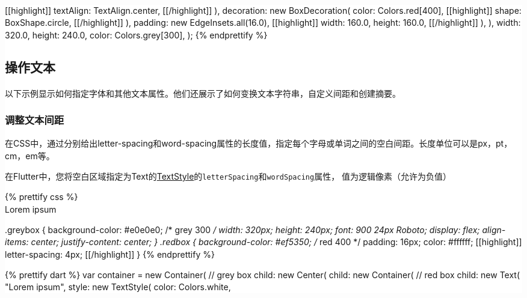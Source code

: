 [[highlight]]        textAlign: TextAlign.center, [[/highlight]]
      ),
      decoration: new BoxDecoration(
        color: Colors.red[400],
[[highlight]]        shape: BoxShape.circle, [[/highlight]]
      ),
      padding: new EdgeInsets.all(16.0),
[[highlight]]      width: 160.0,
      height: 160.0, [[/highlight]]
    ),
  ),
  width: 320.0,
  height: 240.0,
  color: Colors.grey[300],
);
{% endprettify %}
</div>

## 操作文本

以下示例显示如何指定字体和其他文本属性。他们还展示了如何变换文本字符串，自定义间距和创建摘要。

### 调整文本间距

在CSS中，通过分别给出letter-spacing和word-spacing属性的长度值，指定每个字母或单词之间的空白间距。长度单位可以是px，pt，cm，em等。

在Flutter中，您将空白区域指定为Text的[TextStyle](https://docs.flutter.io/flutter/painting/TextStyle-class.html)的`letterSpacing`和`wordSpacing`属性，
值为逻辑像素（允许为负值）


<div class="lefthighlight">
{% prettify css %}
<div class="greybox">
  <div class="redbox">
    Lorem ipsum
  </div>
</div>

.greybox {
  background-color: #e0e0e0; /* grey 300 */
  width: 320px;
  height: 240px;
  font: 900 24px Roboto;
  display: flex;
  align-items: center;
  justify-content: center;
}
.redbox {
  background-color: #ef5350; /* red 400 */
  padding: 16px;
  color: #ffffff;
[[highlight]]  letter-spacing: 4px; [[/highlight]]
}
{% endprettify %}
</div>
<div class="righthighlight">
{% prettify dart %}
var container = new Container( // grey box
  child: new Center(
    child: new Container( // red box
      child: new Text(
        "Lorem ipsum",
        style: new TextStyle(
          color: Colors.white,